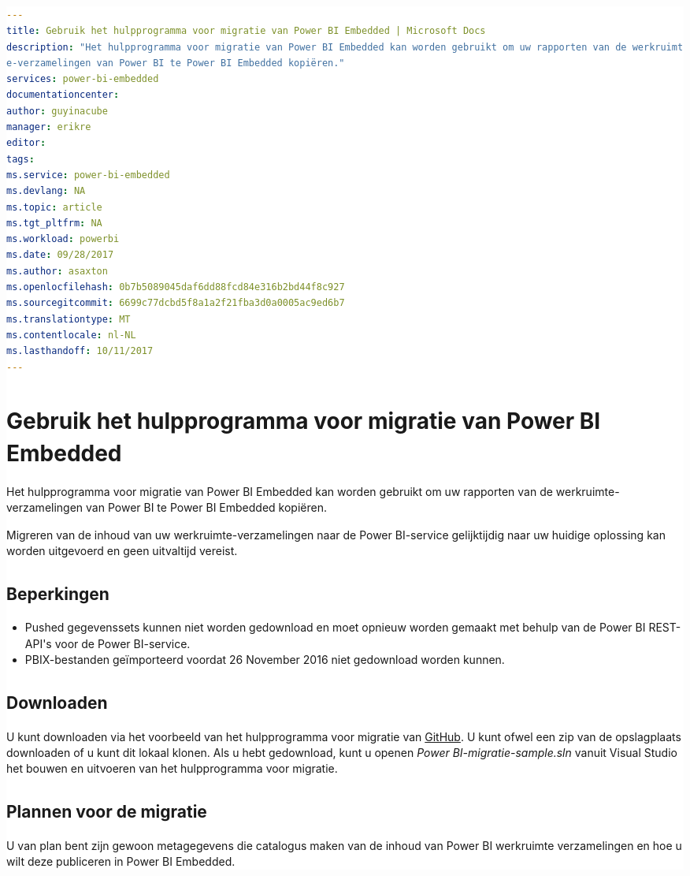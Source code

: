 ```yaml
---
title: Gebruik het hulpprogramma voor migratie van Power BI Embedded | Microsoft Docs
description: "Het hulpprogramma voor migratie van Power BI Embedded kan worden gebruikt om uw rapporten van de werkruimte-verzamelingen van Power BI te Power BI Embedded kopiëren."
services: power-bi-embedded
documentationcenter: 
author: guyinacube
manager: erikre
editor: 
tags: 
ms.service: power-bi-embedded
ms.devlang: NA
ms.topic: article
ms.tgt_pltfrm: NA
ms.workload: powerbi
ms.date: 09/28/2017
ms.author: asaxton
ms.openlocfilehash: 0b7b5089045daf6dd88fcd84e316b2bd44f8c927
ms.sourcegitcommit: 6699c77dcbd5f8a1a2f21fba3d0a0005ac9ed6b7
ms.translationtype: MT
ms.contentlocale: nl-NL
ms.lasthandoff: 10/11/2017
---
```

# <a name="use-the-power-bi-embedded-migration-tool"></a>Gebruik het hulpprogramma voor migratie van Power BI Embedded

Het hulpprogramma voor migratie van Power BI Embedded kan worden gebruikt om uw rapporten van de werkruimte-verzamelingen van Power BI te Power BI Embedded kopiëren.

Migreren van de inhoud van uw werkruimte-verzamelingen naar de Power BI-service gelijktijdig naar uw huidige oplossing kan worden uitgevoerd en geen uitvaltijd vereist.

## <a name="limitations"></a>Beperkingen

* Pushed gegevenssets kunnen niet worden gedownload en moet opnieuw worden gemaakt met behulp van de Power BI REST-API's voor de Power BI-service.
* PBIX-bestanden geïmporteerd voordat 26 November 2016 niet gedownload worden kunnen.

## <a name="download"></a>Downloaden

U kunt downloaden via het voorbeeld van het hulpprogramma voor migratie van [GitHub](https://github.com/Microsoft/powerbi-migration-sample). U kunt ofwel een zip van de opslagplaats downloaden of u kunt dit lokaal klonen. Als u hebt gedownload, kunt u openen *Power BI-migratie-sample.sln* vanuit Visual Studio het bouwen en uitvoeren van het hulpprogramma voor migratie.

## <a name="migration-plans"></a>Plannen voor de migratie

U van plan bent zijn gewoon metagegevens die catalogus maken van de inhoud van Power BI werkruimte verzamelingen en hoe u wilt deze publiceren in Power BI Embedded.

